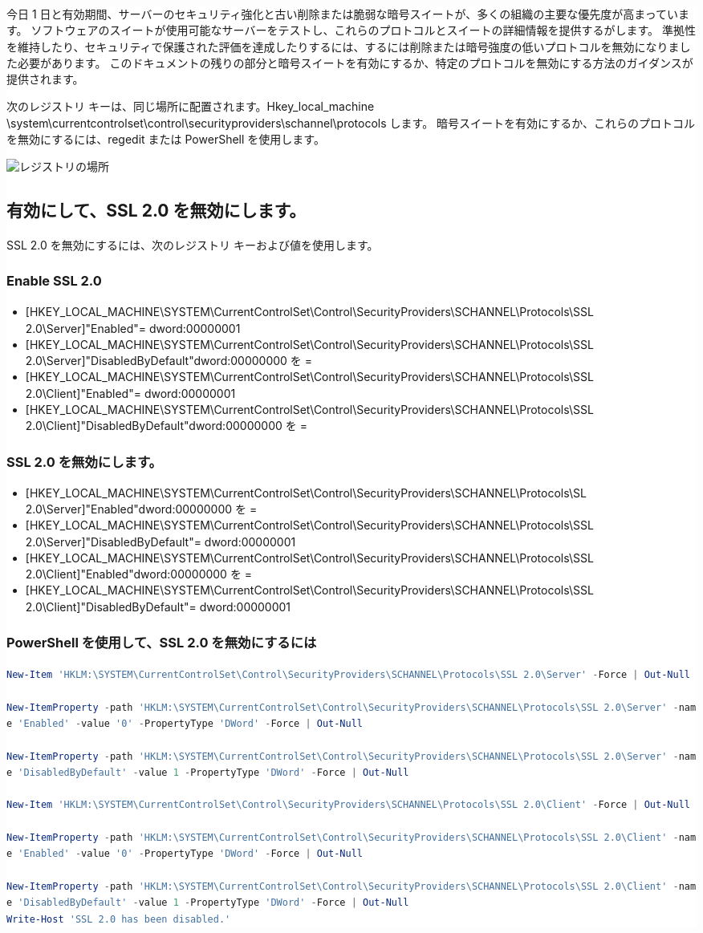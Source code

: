 今日 1 日と有効期間、サーバーのセキュリティ強化と古い削除または脆弱な暗号スイートが、多くの組織の主要な優先度が高まっています。  ソフトウェアのスイートが使用可能なサーバーをテストし、これらのプロトコルとスイートの詳細情報を提供するがします。  準拠性を維持したり、セキュリティで保護された評価を達成したりするには、するには削除または暗号強度の低いプロトコルを無効になりました必要があります。  このドキュメントの残りの部分と暗号スイートを有効にするか、特定のプロトコルを無効にする方法のガイダンスが提供されます。

次のレジストリ キーは、同じ場所に配置されます。Hkey_local_machine \system\currentcontrolset\control\securityproviders\schannel\protocols します。  暗号スイートを有効にするか、これらのプロトコルを無効にするには、regedit または PowerShell を使用します。

![レジストリの場所](media/Managing-SSL-Protocols-in-AD-FS/registry.png)

## <a name="enable-and-disable-ssl-20"></a>有効にして、SSL 2.0 を無効にします。
SSL 2.0 を無効にするには、次のレジストリ キーおよび値を使用します。

### <a name="enable-ssl-20"></a>Enable SSL 2.0
- [HKEY_LOCAL_MACHINE\SYSTEM\CurrentControlSet\Control\SecurityProviders\SCHANNEL\Protocols\SSL 2.0\Server]"Enabled"= dword:00000001
- [HKEY_LOCAL_MACHINE\SYSTEM\CurrentControlSet\Control\SecurityProviders\SCHANNEL\Protocols\SSL 2.0\Server]"DisabledByDefault"dword:00000000 を =
- [HKEY_LOCAL_MACHINE\SYSTEM\CurrentControlSet\Control\SecurityProviders\SCHANNEL\Protocols\SSL 2.0\Client]"Enabled"= dword:00000001
- [HKEY_LOCAL_MACHINE\SYSTEM\CurrentControlSet\Control\SecurityProviders\SCHANNEL\Protocols\SSL 2.0\Client]"DisabledByDefault"dword:00000000 を = 

### <a name="disable-ssl-20"></a>SSL 2.0 を無効にします。
- [HKEY_LOCAL_MACHINE\SYSTEM\CurrentControlSet\Control\SecurityProviders\SCHANNEL\Protocols\SL 2.0\Server]"Enabled"dword:00000000 を =
- [HKEY_LOCAL_MACHINE\SYSTEM\CurrentControlSet\Control\SecurityProviders\SCHANNEL\Protocols\SSL 2.0\Server]"DisabledByDefault"= dword:00000001 
- [HKEY_LOCAL_MACHINE\SYSTEM\CurrentControlSet\Control\SecurityProviders\SCHANNEL\Protocols\SSL 2.0\Client]"Enabled"dword:00000000 を =
- [HKEY_LOCAL_MACHINE\SYSTEM\CurrentControlSet\Control\SecurityProviders\SCHANNEL\Protocols\SSL 2.0\Client]"DisabledByDefault"= dword:00000001

### <a name="using-powershell-to-disable-ssl-20"></a>PowerShell を使用して、SSL 2.0 を無効にするには

``` powershell
New-Item 'HKLM:\SYSTEM\CurrentControlSet\Control\SecurityProviders\SCHANNEL\Protocols\SSL 2.0\Server' -Force | Out-Null
    
New-ItemProperty -path 'HKLM:\SYSTEM\CurrentControlSet\Control\SecurityProviders\SCHANNEL\Protocols\SSL 2.0\Server' -name 'Enabled' -value '0' -PropertyType 'DWord' -Force | Out-Null
            
New-ItemProperty -path 'HKLM:\SYSTEM\CurrentControlSet\Control\SecurityProviders\SCHANNEL\Protocols\SSL 2.0\Server' -name 'DisabledByDefault' -value 1 -PropertyType 'DWord' -Force | Out-Null
            
New-Item 'HKLM:\SYSTEM\CurrentControlSet\Control\SecurityProviders\SCHANNEL\Protocols\SSL 2.0\Client' -Force | Out-Null
            
New-ItemProperty -path 'HKLM:\SYSTEM\CurrentControlSet\Control\SecurityProviders\SCHANNEL\Protocols\SSL 2.0\Client' -name 'Enabled' -value '0' -PropertyType 'DWord' -Force | Out-Null
            
New-ItemProperty -path 'HKLM:\SYSTEM\CurrentControlSet\Control\SecurityProviders\SCHANNEL\Protocols\SSL 2.0\Client' -name 'DisabledByDefault' -value 1 -PropertyType 'DWord' -Force | Out-Null
Write-Host 'SSL 2.0 has been disabled.'
```
